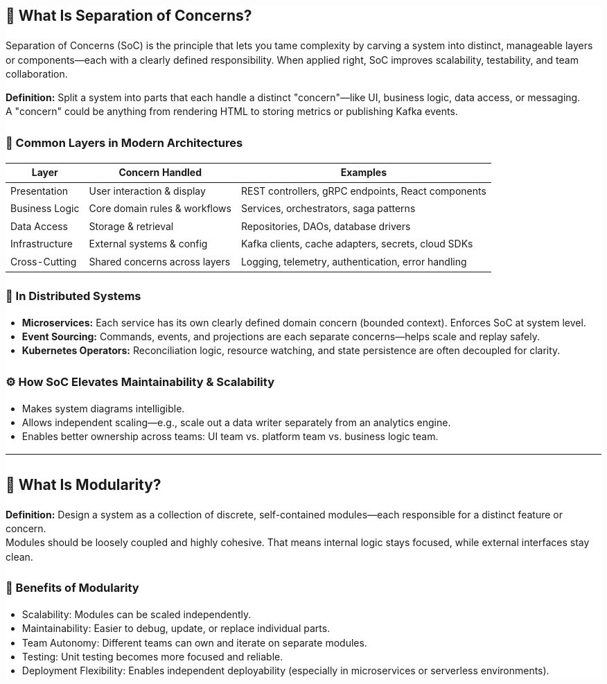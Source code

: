 ## 🧩 What Is Separation of Concerns?

Separation of Concerns (SoC) is the principle that lets you tame complexity by carving a system into distinct, manageable layers or components—each with a clearly defined responsibility. When applied right, SoC improves scalability, testability, and team collaboration.

**Definition:** Split a system into parts that each handle a distinct "concern"—like UI, business logic, data access, or messaging.  
A "concern" could be anything from rendering HTML to storing metrics or publishing Kafka events.

### 🧱 Common Layers in Modern Architectures

| Layer           | Concern Handled              | Examples                                 |
|-----------------|-----------------------------|------------------------------------------|
| Presentation    | User interaction & display  | REST controllers, gRPC endpoints, React components |
| Business Logic  | Core domain rules & workflows| Services, orchestrators, saga patterns   |
| Data Access     | Storage & retrieval         | Repositories, DAOs, database drivers     |
| Infrastructure  | External systems & config   | Kafka clients, cache adapters, secrets, cloud SDKs |
| Cross-Cutting   | Shared concerns across layers| Logging, telemetry, authentication, error handling |

### 🔩 In Distributed Systems

- **Microservices:** Each service has its own clearly defined domain concern (bounded context). Enforces SoC at system level.
- **Event Sourcing:** Commands, events, and projections are each separate concerns—helps scale and replay safely.
- **Kubernetes Operators:** Reconciliation logic, resource watching, and state persistence are often decoupled for clarity.

### ⚙️ How SoC Elevates Maintainability & Scalability

- Makes system diagrams intelligible.
- Allows independent scaling—e.g., scale out a data writer separately from an analytics engine.
- Enables better ownership across teams: UI team vs. platform team vs. business logic team.

---

## 🧱 What Is Modularity?

**Definition:** Design a system as a collection of discrete, self-contained modules—each responsible for a distinct feature or concern.  
Modules should be loosely coupled and highly cohesive. That means internal logic stays focused, while external interfaces stay clean.

### 🎯 Benefits of Modularity

- Scalability: Modules can be scaled independently.
- Maintainability: Easier to debug, update, or replace individual parts.
- Team Autonomy: Different teams can own and iterate on separate modules.
- Testing: Unit testing becomes more focused and reliable.
- Deployment Flexibility: Enables independent deployability (especially in microservices or serverless environments).
